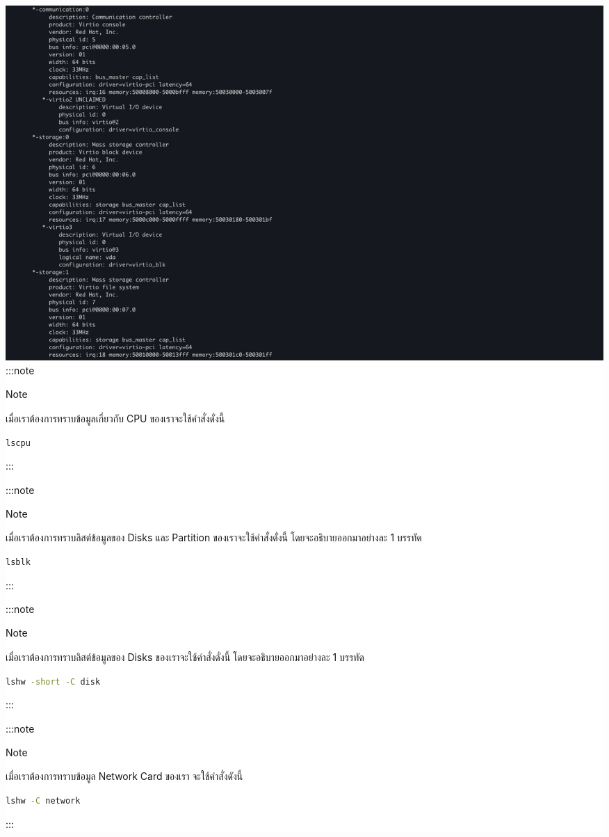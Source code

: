 ![img](../../../assets/io/bash/lshw.png)
:::note
> [!NOTE]
> เมื่อเราต้องการทราบข้อมูลเกี่ยวกับ CPU ของเราจะใช้คำสั่งดั่งนี้
```bash
lscpu 
```
:::

:::note
> [!NOTE]
> เมื่อเราต้องการทราบลิสต์ข้อมูลของ Disks และ Partition ของเราจะใช้คำสั่งดั่งนี้ โดยจะอธิบายออกมาอย่างละ 1 บรรทัด
```bash
lsblk
```
:::

:::note
> [!NOTE]
> เมื่อเราต้องการทราบลิสต์ข้อมูลของ Disks ของเราจะใช้คำสั่งดั่งนี้ โดยจะอธิบายออกมาอย่างละ 1 บรรทัด
```bash
lshw -short -C disk
```
:::

:::note
> [!NOTE]
> เมื่อเราต้องการทราบข้อมูล Network Card ของเรา จะใช้คำสั่งดังนี้
```bash
lshw -C network
```
:::
